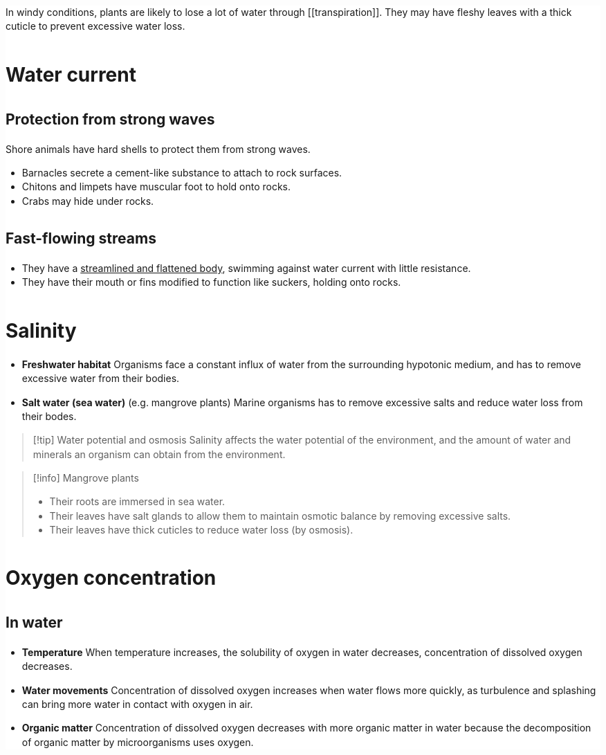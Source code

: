 In windy conditions, plants are likely to lose a lot of water through [[transpiration]]. They may have <span class="hi-green">fleshy leaves with a thick cuticle</span> to prevent excessive water loss.

# Water current
## Protection from strong waves
Shore animals have <span class="hi-blue">hard shells</span> to protect them from strong waves.
- Barnacles secrete a cement-like substance to <span class="hi-green">attach to rock surfaces</span>.
- Chitons and limpets have <span class="hi-blue">muscular foot</span> to hold onto rocks.
- Crabs may <span class="hi-green">hide</span> under rocks.

## Fast-flowing streams
- They have a <u>streamlined and flattened body</u>, swimming against water current with <span class="hi-green">little resistance</span>.
- They have their mouth or fins modified to function like suckers, holding onto rocks.

# Salinity
- **Freshwater habitat**
  Organisms face a constant influx of water from the surrounding hypotonic medium, and has to remove excessive water from their bodies.

- **Salt water (sea water)** (e.g. mangrove plants)
  Marine organisms has to remove excessive salts and reduce water loss from their bodes.

> [!tip] Water potential and osmosis
> Salinity affects the water potential of the environment, and the amount of water and minerals an organism can obtain from the environment.

> [!info] Mangrove plants
> - Their roots are immersed in sea water.
> - Their leaves have salt glands to allow them to maintain osmotic balance by removing excessive salts.
> - Their leaves have thick cuticles to reduce water loss (by osmosis).

# Oxygen concentration
## In water
- **Temperature**
  When temperature increases, the solubility of oxygen in water decreases, concentration of dissolved oxygen decreases.

- **Water movements**
  Concentration of dissolved oxygen increases when water flows more quickly, as turbulence and splashing can bring more water in contact with oxygen in air.

- **Organic matter**
  Concentration of dissolved oxygen decreases with more organic matter in water because the decomposition of organic matter by microorganisms uses oxygen.
